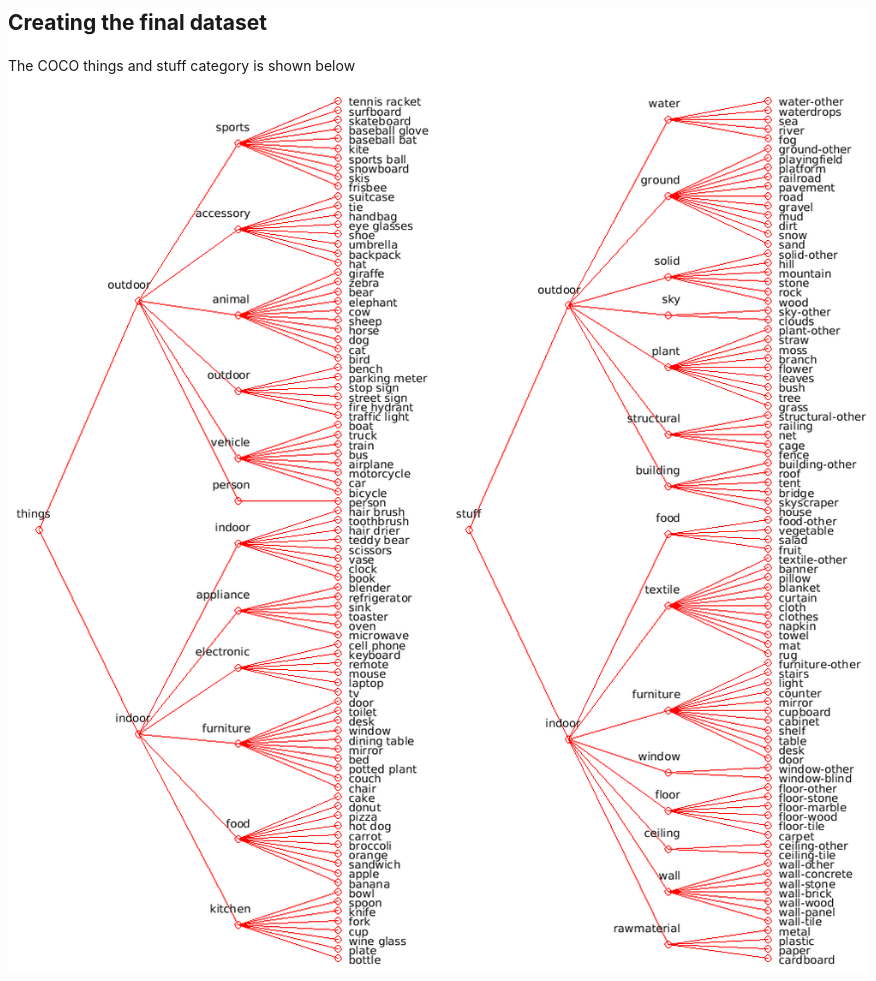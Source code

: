 

## Creating the final dataset

The COCO things and stuff category is shown below

![](../Images/cocostuff-labelhierarchy.png)
